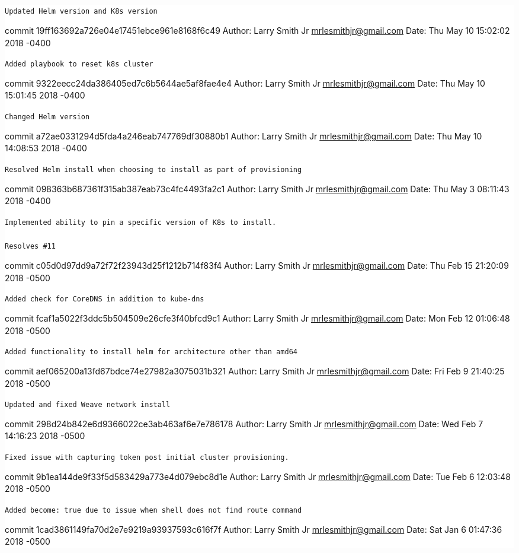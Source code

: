     Updated Helm version and K8s version

commit 19ff163692a726e04e17451ebce961e8168f6c49
Author: Larry Smith Jr <mrlesmithjr@gmail.com>
Date:   Thu May 10 15:02:02 2018 -0400

    Added playbook to reset k8s cluster

commit 9322eecc24da386405ed7c6b5644ae5af8fae4e4
Author: Larry Smith Jr <mrlesmithjr@gmail.com>
Date:   Thu May 10 15:01:45 2018 -0400

    Changed Helm version

commit a72ae0331294d5fda4a246eab747769df30880b1
Author: Larry Smith Jr <mrlesmithjr@gmail.com>
Date:   Thu May 10 14:08:53 2018 -0400

    Resolved Helm install when choosing to install as part of provisioning

commit 098363b687361f315ab387eab73c4fc4493fa2c1
Author: Larry Smith Jr <mrlesmithjr@gmail.com>
Date:   Thu May 3 08:11:43 2018 -0400

    Implemented ability to pin a specific version of K8s to install.
    
    Resolves #11

commit c05d0d97dd9a72f72f23943d25f1212b714f83f4
Author: Larry Smith Jr <mrlesmithjr@gmail.com>
Date:   Thu Feb 15 21:20:09 2018 -0500

    Added check for CoreDNS in addition to kube-dns

commit fcaf1a5022f3ddc5b504509e26cfe3f40bfcd9c1
Author: Larry Smith Jr <mrlesmithjr@gmail.com>
Date:   Mon Feb 12 01:06:48 2018 -0500

    Added functionality to install helm for architecture other than amd64

commit aef065200a13fd67bdce74e27982a3075031b321
Author: Larry Smith Jr <mrlesmithjr@gmail.com>
Date:   Fri Feb 9 21:40:25 2018 -0500

    Updated and fixed Weave network install

commit 298d24b842e6d9366022ce3ab463af6e7e786178
Author: Larry Smith Jr <mrlesmithjr@gmail.com>
Date:   Wed Feb 7 14:16:23 2018 -0500

    Fixed issue with capturing token post initial cluster provisioning.

commit 9b1ea144de9f33f5d583429a773e4d079ebc8d1e
Author: Larry Smith Jr <mrlesmithjr@gmail.com>
Date:   Tue Feb 6 12:03:48 2018 -0500

    Added become: true due to issue when shell does not find route command

commit 1cad3861149fa70d2e7e9219a93937593c616f7f
Author: Larry Smith Jr <mrlesmithjr@gmail.com>
Date:   Sat Jan 6 01:47:36 2018 -0500
